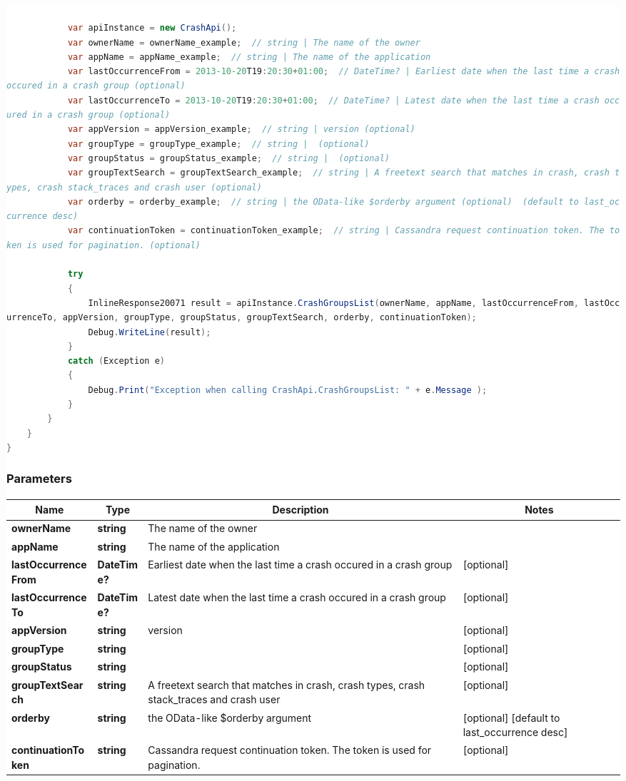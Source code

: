 ```csharp

            var apiInstance = new CrashApi();
            var ownerName = ownerName_example;  // string | The name of the owner
            var appName = appName_example;  // string | The name of the application
            var lastOccurrenceFrom = 2013-10-20T19:20:30+01:00;  // DateTime? | Earliest date when the last time a crash occured in a crash group (optional) 
            var lastOccurrenceTo = 2013-10-20T19:20:30+01:00;  // DateTime? | Latest date when the last time a crash occured in a crash group (optional) 
            var appVersion = appVersion_example;  // string | version (optional) 
            var groupType = groupType_example;  // string |  (optional) 
            var groupStatus = groupStatus_example;  // string |  (optional) 
            var groupTextSearch = groupTextSearch_example;  // string | A freetext search that matches in crash, crash types, crash stack_traces and crash user (optional) 
            var orderby = orderby_example;  // string | the OData-like $orderby argument (optional)  (default to last_occurrence desc)
            var continuationToken = continuationToken_example;  // string | Cassandra request continuation token. The token is used for pagination. (optional) 

            try
            {
                InlineResponse20071 result = apiInstance.CrashGroupsList(ownerName, appName, lastOccurrenceFrom, lastOccurrenceTo, appVersion, groupType, groupStatus, groupTextSearch, orderby, continuationToken);
                Debug.WriteLine(result);
            }
            catch (Exception e)
            {
                Debug.Print("Exception when calling CrashApi.CrashGroupsList: " + e.Message );
            }
        }
    }
}
```

### Parameters

Name | Type | Description  | Notes
------------- | ------------- | ------------- | -------------
 **ownerName** | **string**| The name of the owner | 
 **appName** | **string**| The name of the application | 
 **lastOccurrenceFrom** | **DateTime?**| Earliest date when the last time a crash occured in a crash group | [optional] 
 **lastOccurrenceTo** | **DateTime?**| Latest date when the last time a crash occured in a crash group | [optional] 
 **appVersion** | **string**| version | [optional] 
 **groupType** | **string**|  | [optional] 
 **groupStatus** | **string**|  | [optional] 
 **groupTextSearch** | **string**| A freetext search that matches in crash, crash types, crash stack_traces and crash user | [optional] 
 **orderby** | **string**| the OData-like $orderby argument | [optional] [default to last_occurrence desc]
 **continuationToken** | **string**| Cassandra request continuation token. The token is used for pagination. | [optional] 
